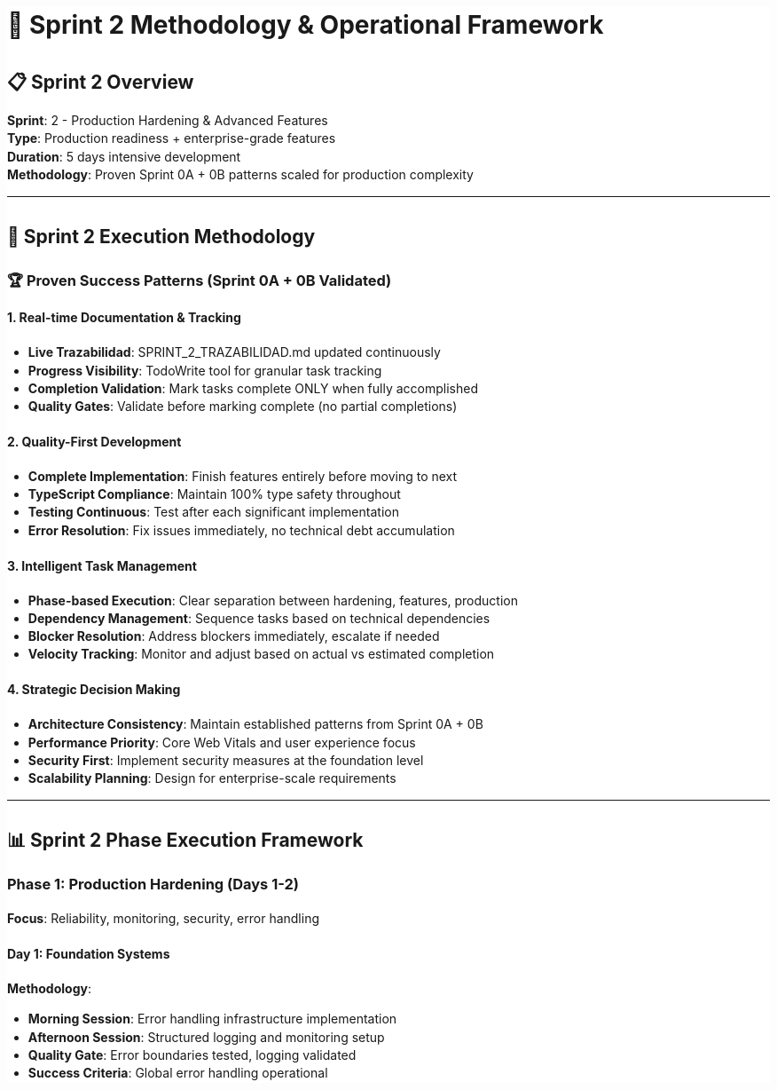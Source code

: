 # 🚀 Sprint 2 Methodology & Operational Framework

## 📋 Sprint 2 Overview

**Sprint**: 2 - Production Hardening & Advanced Features  
**Type**: Production readiness + enterprise-grade features  
**Duration**: 5 days intensive development  
**Methodology**: Proven Sprint 0A + 0B patterns scaled for production complexity  

---

## 🎯 Sprint 2 Execution Methodology

### **🏆 Proven Success Patterns (Sprint 0A + 0B Validated)**

#### 1. **Real-time Documentation & Tracking**
- **Live Trazabilidad**: SPRINT_2_TRAZABILIDAD.md updated continuously
- **Progress Visibility**: TodoWrite tool for granular task tracking
- **Completion Validation**: Mark tasks complete ONLY when fully accomplished
- **Quality Gates**: Validate before marking complete (no partial completions)

#### 2. **Quality-First Development**
- **Complete Implementation**: Finish features entirely before moving to next
- **TypeScript Compliance**: Maintain 100% type safety throughout
- **Testing Continuous**: Test after each significant implementation
- **Error Resolution**: Fix issues immediately, no technical debt accumulation

#### 3. **Intelligent Task Management**
- **Phase-based Execution**: Clear separation between hardening, features, production
- **Dependency Management**: Sequence tasks based on technical dependencies
- **Blocker Resolution**: Address blockers immediately, escalate if needed
- **Velocity Tracking**: Monitor and adjust based on actual vs estimated completion

#### 4. **Strategic Decision Making**
- **Architecture Consistency**: Maintain established patterns from Sprint 0A + 0B
- **Performance Priority**: Core Web Vitals and user experience focus
- **Security First**: Implement security measures at the foundation level
- **Scalability Planning**: Design for enterprise-scale requirements

---

## 📊 Sprint 2 Phase Execution Framework

### **Phase 1: Production Hardening (Days 1-2)**
**Focus**: Reliability, monitoring, security, error handling

#### **Day 1: Foundation Systems**
**Methodology**:
- **Morning Session**: Error handling infrastructure implementation
- **Afternoon Session**: Structured logging and monitoring setup
- **Quality Gate**: Error boundaries tested, logging validated
- **Success Criteria**: Global error handling operational
